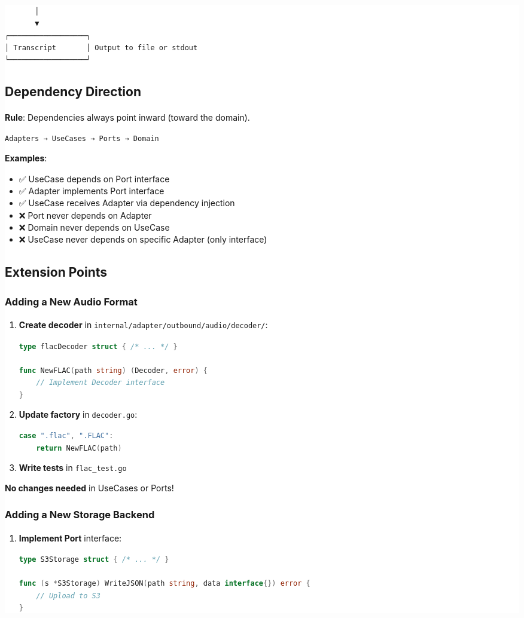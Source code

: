 ```
       │
       ▼
┌──────────────────┐
│ Transcript       │ Output to file or stdout
└──────────────────┘
```

## Dependency Direction

**Rule**: Dependencies always point inward (toward the domain).

```
Adapters → UseCases → Ports → Domain
```

**Examples**:
- ✅ UseCase depends on Port interface
- ✅ Adapter implements Port interface
- ✅ UseCase receives Adapter via dependency injection
- ❌ Port never depends on Adapter
- ❌ Domain never depends on UseCase
- ❌ UseCase never depends on specific Adapter (only interface)

## Extension Points

### Adding a New Audio Format

1. **Create decoder** in `internal/adapter/outbound/audio/decoder/`:
   ```go
   type flacDecoder struct { /* ... */ }

   func NewFLAC(path string) (Decoder, error) {
       // Implement Decoder interface
   }
   ```

2. **Update factory** in `decoder.go`:
   ```go
   case ".flac", ".FLAC":
       return NewFLAC(path)
   ```

3. **Write tests** in `flac_test.go`

**No changes needed** in UseCases or Ports!

### Adding a New Storage Backend

1. **Implement Port** interface:
   ```go
   type S3Storage struct { /* ... */ }

   func (s *S3Storage) WriteJSON(path string, data interface{}) error {
       // Upload to S3
   }
   ```
